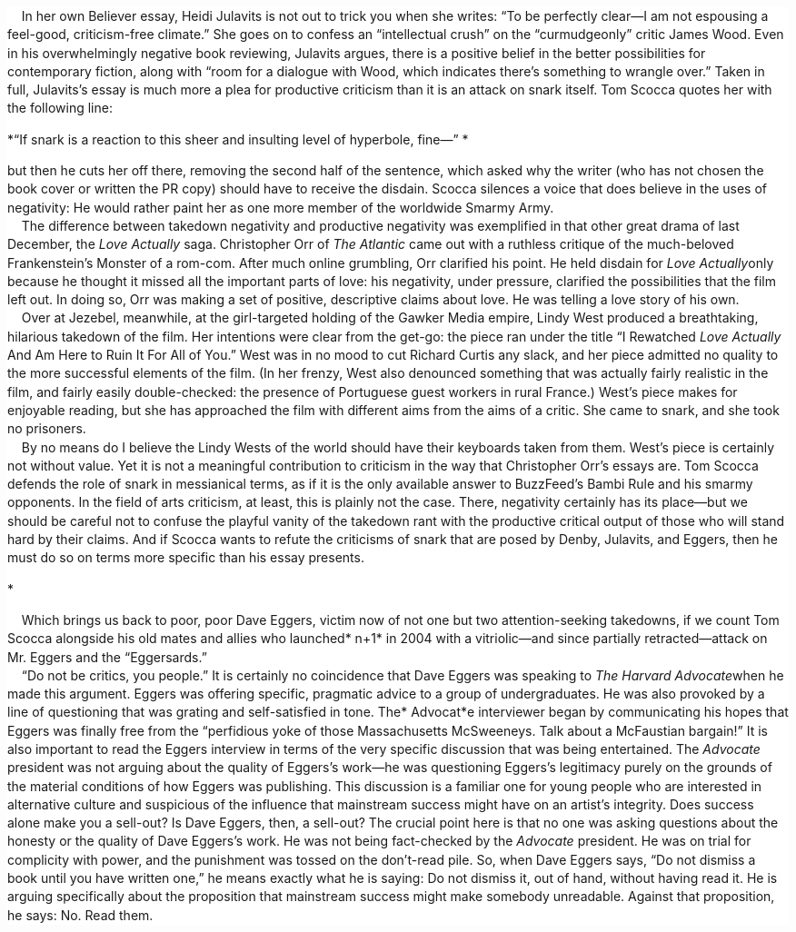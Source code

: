    In her own Believer essay, Heidi Julavits is not out to trick you when she writes: “To be perfectly clear—I am not espousing a feel-good, criticism-free climate.” She goes on to confess an “intellectual crush” on the “curmudgeonly” critic James Wood. Even in his overwhelmingly negative book reviewing, Julavits argues, there is a positive belief in the better possibilities for contemporary fiction, along with “room for a dialogue with Wood, which indicates there’s something to wrangle over.” Taken in full, Julavits’s essay is much more a plea for productive criticism than it is an attack on snark itself. Tom Scocca quotes her with the following line: 

*“If snark is a reaction to this sheer and insulting level of hyperbole, fine—” *

but then he cuts her off there, removing the second half of the sentence, which asked why the writer (who has not chosen the book cover or written the PR copy) should have to receive the disdain. Scocca silences a voice that does believe in the uses of negativity: He would rather paint her as one more member of the worldwide Smarmy Army.   
    The difference between takedown negativity and productive negativity was exemplified in that other great drama of last December, the *Love Actually* saga. Christopher Orr of *The Atlantic* came out with a ruthless critique of the much-beloved Frankenstein’s Monster of a rom-com. After much online grumbling, Orr clarified his point. He held disdain for *Love Actually*only because he thought it missed all the important parts of love: his negativity, under pressure, clarified the possibilities that the film left out. In doing so, Orr was making a set of positive, descriptive claims about love. He was telling a love story of his own.   
    Over at Jezebel, meanwhile, at the girl-targeted holding of the Gawker Media empire, Lindy West produced a breathtaking, hilarious takedown of the film. Her intentions were clear from the get-go: the piece ran under the title “I Rewatched *Love Actually* And Am Here to Ruin It For All of You.” West was in no mood to cut Richard Curtis any slack, and her piece admitted no quality to the more successful elements of the film. (In her frenzy, West also denounced something that was actually fairly realistic in the film, and fairly easily double-checked: the presence of Portuguese guest workers in rural France.) West’s piece makes for enjoyable reading, but she has approached the film with different aims from the aims of a critic. She came to snark, and she took no prisoners.   
    By no means do I believe the Lindy Wests of the world should have their keyboards taken from them. West’s piece is certainly not without value. Yet it is not a meaningful contribution to criticism in the way that Christopher Orr’s essays are. Tom Scocca defends the role of snark in messianical terms, as if it is the only available answer to BuzzFeed’s Bambi Rule and his smarmy opponents. In the field of arts criticism, at least, this is plainly not the case. There, negativity certainly has its place—but we should be careful not to confuse the playful vanity of the takedown rant with the productive critical output of those who will stand hard by their claims. And if Scocca wants to refute the criticisms of snark that are posed by Denby, Julavits, and Eggers, then he must do so on terms more specific than his essay presents. 

* 

    Which brings us back to poor, poor Dave Eggers, victim now of not one but two attention-seeking takedowns, if we count Tom Scocca alongside his old mates and allies who launched* n+1* in 2004 with a vitriolic—and since partially retracted—attack on Mr. Eggers and the “Eggersards.”   
    “Do not be critics, you people.” It is certainly no coincidence that Dave Eggers was speaking to *The Harvard Advocate*when he made this argument. Eggers was offering specific, pragmatic advice to a group of undergraduates. He was also provoked by a line of questioning that was grating and self-satisfied in tone. The* Advocat*e interviewer began by communicating his hopes that Eggers was finally free from the “perfidious yoke of those Massachusetts McSweeneys. Talk about a McFaustian bargain!” It is also important to read the Eggers interview in terms of the very specific discussion that was being entertained. The *Advocate* president was not arguing about the quality of Eggers’s work—he was questioning Eggers’s legitimacy purely on the grounds of the material conditions of how Eggers was publishing. This discussion is a familiar one for young people who are interested in alternative culture and suspicious of the influence that mainstream success might have on an artist’s integrity. Does success alone make you a sell-out? Is Dave Eggers, then, a sell-out? The crucial point here is that no one was asking questions about the honesty or the quality of Dave Eggers’s work. He was not being fact-checked by the *Advocate* president. He was on trial for complicity with power, and the punishment was tossed on the don’t-read pile. So, when Dave Eggers says, “Do not dismiss a book until you have written one,” he means exactly what he is saying: Do not dismiss it, out of hand, without having read it. He is arguing specifically about the proposition that mainstream success might make somebody unreadable. Against that proposition, he says: No. Read them.   